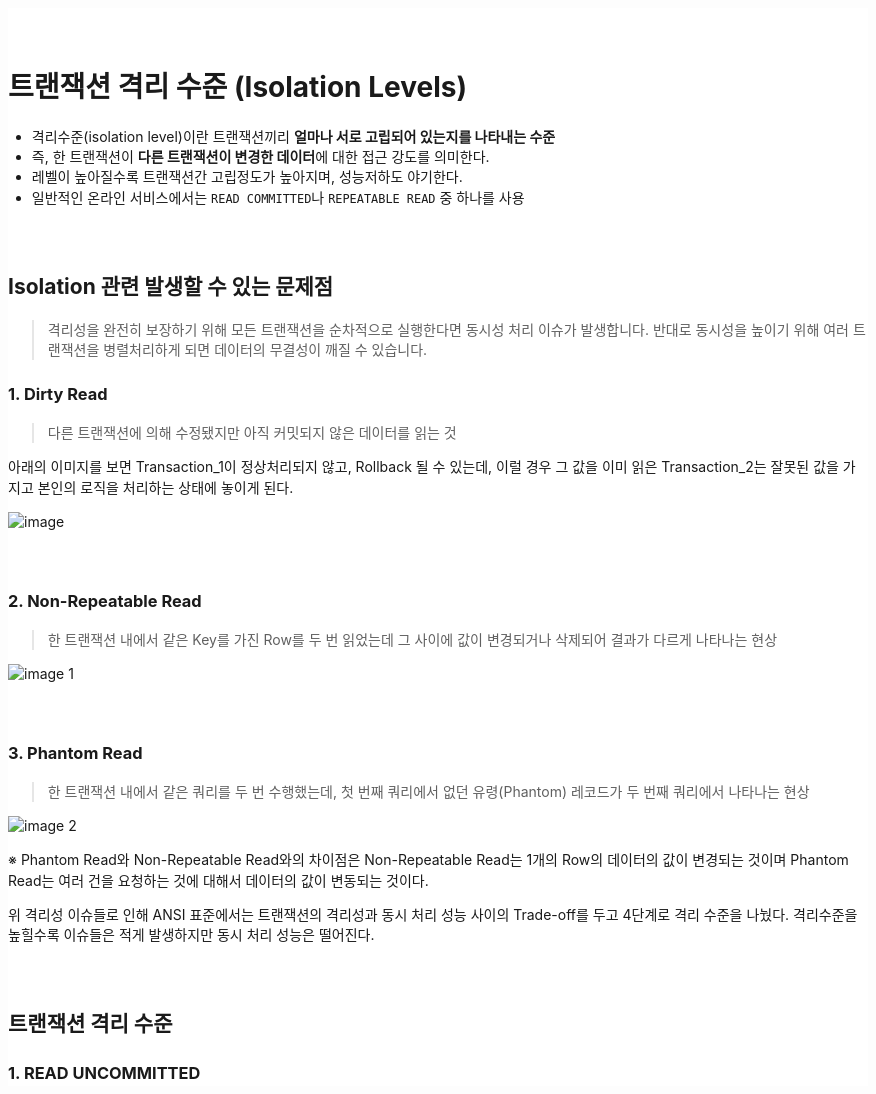 <br/>

# 트랜잭션 격리 수준 (Isolation Levels)

- 격리수준(isolation level)이란 트랜잭션끼리 **얼마나 서로 고립되어 있는지를 나타내는 수준**
- 즉, 한 트랜잭션이 **다른 트랜잭션이 변경한 데이터**에 대한 접근 강도를 의미한다.
- 레벨이 높아질수록 트랜잭션간 고립정도가 높아지며, 성능저하도 야기한다.
- 일반적인 온라인 서비스에서는 `READ COMMITTED`나 `REPEATABLE READ` 중 하나를 사용

<br/>

## Isolation 관련 발생할 수 있는 문제점

> 격리성을 완전히 보장하기 위해 모든 트랜잭션을 순차적으로 실행한다면 동시성 처리 이슈가 발생합니다.
> 반대로 동시성을 높이기 위해 여러 트랜잭션을 병렬처리하게 되면 데이터의 무결성이 깨질 수 있습니다.

### 1. Dirty Read

> 다른 트랜잭션에 의해 수정됐지만 아직 커밋되지 않은 데이터를 읽는 것

아래의 이미지를 보면 Transaction_1이 정상처리되지 않고, Rollback 될 수 있는데, 이럴 경우 그 값을 이미 읽은 Transaction_2는 잘못된 값을 가지고 본인의 로직을 처리하는 상태에 놓이게 된다.

![image](https://github.com/user-attachments/assets/8e501312-1448-47ce-979f-50fb3ad67fe8)

<br/>

### 2. Non-Repeatable Read

> 한 트랜잭션 내에서 같은 Key를 가진 Row를 두 번 읽었는데 그 사이에 값이 변경되거나 삭제되어 결과가 다르게 나타나는 현상

![image 1](https://github.com/user-attachments/assets/bec9ac6b-f762-4f7c-83e3-f8a70b138834)

<br/>

### 3. Phantom Read

> 한 트랜잭션 내에서 같은 쿼리를 두 번 수행했는데, 첫 번째 쿼리에서 없던 유령(Phantom) 레코드가 두 번째 쿼리에서 나타나는 현상

![image 2](https://github.com/user-attachments/assets/1455c339-8dfc-47f0-a10d-6f8354f40700)

※ Phantom Read와 Non-Repeatable Read와의 차이점은 Non-Repeatable Read는 1개의 Row의 데이터의 값이 변경되는 것이며 Phantom Read는 여러 건을 요청하는 것에 대해서 데이터의 값이 변동되는 것이다.

위 격리성 이슈들로 인해 ANSI 표준에서는 트랜잭션의 격리성과 동시 처리 성능 사이의 Trade-off를 두고 4단계로 격리 수준을 나눴다. 격리수준을 높힐수록 이슈들은 적게 발생하지만 동시 처리 성능은 떨어진다.

<br/>

## 트랜잭션 격리 수준

### 1. **READ UNCOMMITTED**
